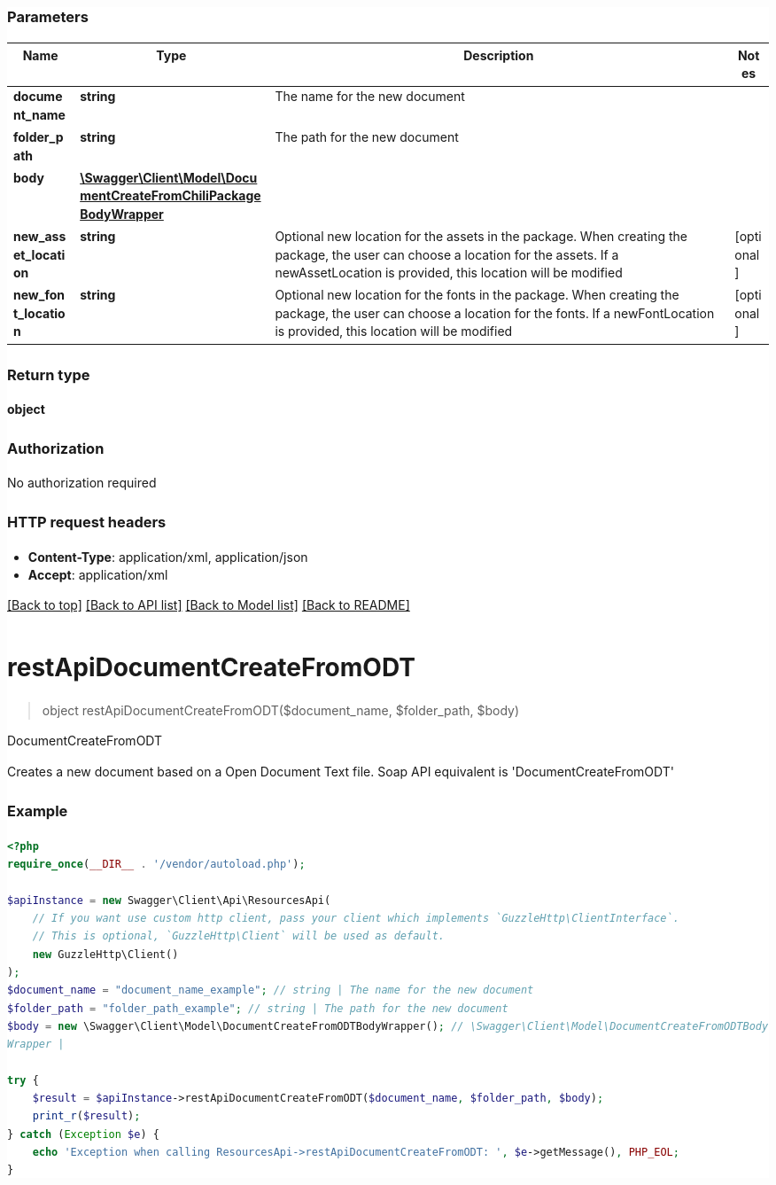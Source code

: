 ```php
```

### Parameters

Name | Type | Description  | Notes
------------- | ------------- | ------------- | -------------
 **document_name** | **string**| The name for the new document |
 **folder_path** | **string**| The path for the new document |
 **body** | [**\Swagger\Client\Model\DocumentCreateFromChiliPackageBodyWrapper**](../Model/DocumentCreateFromChiliPackageBodyWrapper.md)|  |
 **new_asset_location** | **string**| Optional new location for the assets in the package. When creating the package, the user can choose a location for the assets. If a newAssetLocation is provided, this location will be modified | [optional]
 **new_font_location** | **string**| Optional new location for the fonts in the package. When creating the package, the user can choose a location for the fonts. If a newFontLocation is provided, this location will be modified | [optional]

### Return type

**object**

### Authorization

No authorization required

### HTTP request headers

 - **Content-Type**: application/xml, application/json
 - **Accept**: application/xml

[[Back to top]](#) [[Back to API list]](../../README.md#documentation-for-api-endpoints) [[Back to Model list]](../../README.md#documentation-for-models) [[Back to README]](../../README.md)

# **restApiDocumentCreateFromODT**
> object restApiDocumentCreateFromODT($document_name, $folder_path, $body)

DocumentCreateFromODT

Creates a new document based on a Open Document Text file.  Soap API equivalent is 'DocumentCreateFromODT'

### Example
```php
<?php
require_once(__DIR__ . '/vendor/autoload.php');

$apiInstance = new Swagger\Client\Api\ResourcesApi(
    // If you want use custom http client, pass your client which implements `GuzzleHttp\ClientInterface`.
    // This is optional, `GuzzleHttp\Client` will be used as default.
    new GuzzleHttp\Client()
);
$document_name = "document_name_example"; // string | The name for the new document
$folder_path = "folder_path_example"; // string | The path for the new document
$body = new \Swagger\Client\Model\DocumentCreateFromODTBodyWrapper(); // \Swagger\Client\Model\DocumentCreateFromODTBodyWrapper | 

try {
    $result = $apiInstance->restApiDocumentCreateFromODT($document_name, $folder_path, $body);
    print_r($result);
} catch (Exception $e) {
    echo 'Exception when calling ResourcesApi->restApiDocumentCreateFromODT: ', $e->getMessage(), PHP_EOL;
}
```